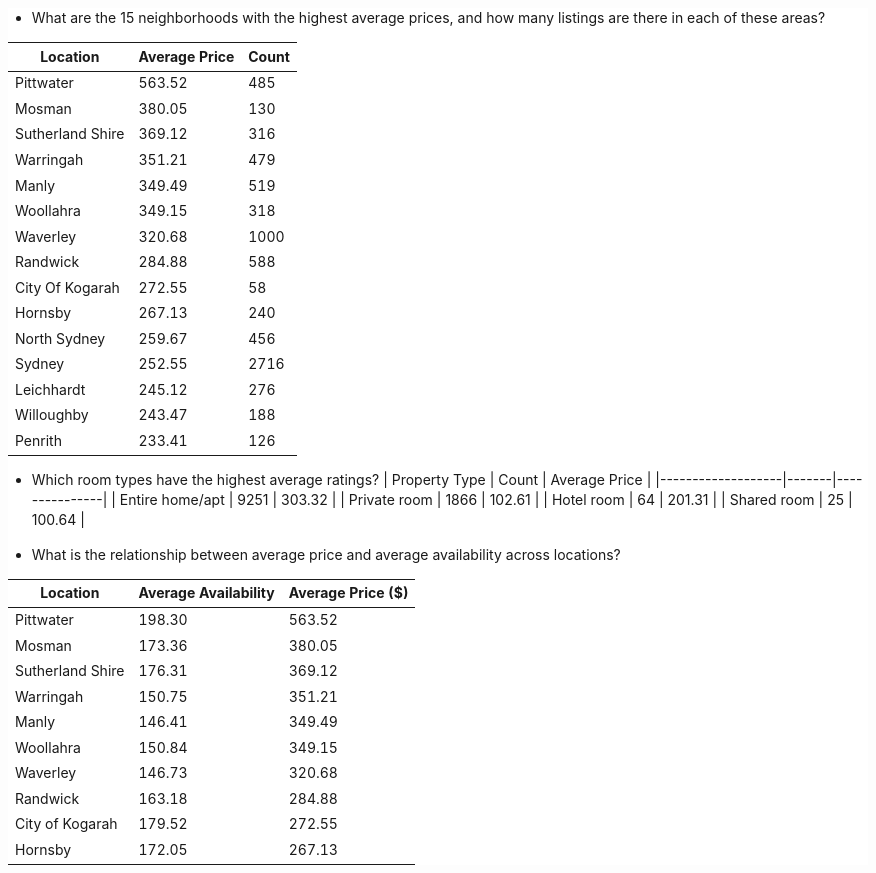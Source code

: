 * What are the 15 neighborhoods with the highest average prices, and how many listings are there in each of these areas?

| Location            | Average Price | Count |
|---------------------|---------------|-------|
| Pittwater           | 563.52        | 485   |
| Mosman              | 380.05        | 130   |
| Sutherland Shire    | 369.12        | 316   |
| Warringah           | 351.21        | 479   |
| Manly               | 349.49        | 519   |
| Woollahra           | 349.15        | 318   |
| Waverley            | 320.68        | 1000  |
| Randwick            | 284.88        | 588   |
| City Of Kogarah     | 272.55        | 58    |
| Hornsby             | 267.13        | 240   |
| North Sydney        | 259.67        | 456   |
| Sydney              | 252.55        | 2716  |
| Leichhardt          | 245.12        | 276   |
| Willoughby          | 243.47        | 188   |
| Penrith             | 233.41        | 126   |

* Which room types have the highest average ratings?
| Property Type     | Count | Average Price |
|-------------------|-------|---------------|
| Entire home/apt   | 9251  | 303.32        |
| Private room      | 1866  | 102.61        |
| Hotel room        | 64    | 201.31        |
| Shared room       | 25    | 100.64        |


* What is the relationship between average price and average availability across locations?


| Location         |  Average Availability |Average Price ($) |
|----------------------|-----------------------|---------------------------------|
| Pittwater            | 198.30                | 563.52                          |
| Mosman               | 173.36                | 380.05                          |
| Sutherland Shire     | 176.31                | 369.12                          |
| Warringah            | 150.75                | 351.21                          |
| Manly                | 146.41                | 349.49                          |
| Woollahra            | 150.84                | 349.15                          |
| Waverley             | 146.73                | 320.68                          |
| Randwick             | 163.18                | 284.88                          |
| City of Kogarah      | 179.52                | 272.55                          |
| Hornsby              | 172.05                | 267.13                          |